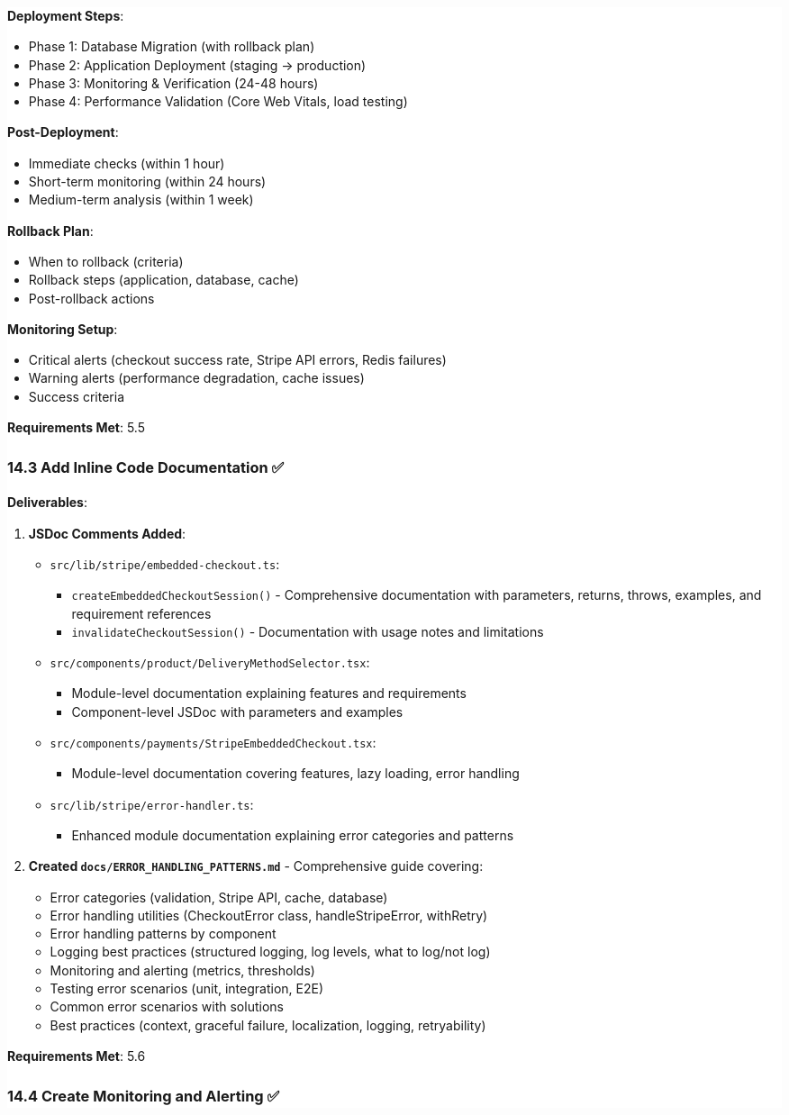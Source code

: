 **Deployment Steps**:
- Phase 1: Database Migration (with rollback plan)
- Phase 2: Application Deployment (staging → production)
- Phase 3: Monitoring & Verification (24-48 hours)
- Phase 4: Performance Validation (Core Web Vitals, load testing)

**Post-Deployment**:
- Immediate checks (within 1 hour)
- Short-term monitoring (within 24 hours)
- Medium-term analysis (within 1 week)

**Rollback Plan**:
- When to rollback (criteria)
- Rollback steps (application, database, cache)
- Post-rollback actions

**Monitoring Setup**:
- Critical alerts (checkout success rate, Stripe API errors, Redis failures)
- Warning alerts (performance degradation, cache issues)
- Success criteria

**Requirements Met**: 5.5

### 14.3 Add Inline Code Documentation ✅

**Deliverables**:

1. **JSDoc Comments Added**:
   - `src/lib/stripe/embedded-checkout.ts`:
     - `createEmbeddedCheckoutSession()` - Comprehensive documentation with parameters, returns, throws, examples, and requirement references
     - `invalidateCheckoutSession()` - Documentation with usage notes and limitations
   
   - `src/components/product/DeliveryMethodSelector.tsx`:
     - Module-level documentation explaining features and requirements
     - Component-level JSDoc with parameters and examples
   
   - `src/components/payments/StripeEmbeddedCheckout.tsx`:
     - Module-level documentation covering features, lazy loading, error handling
   
   - `src/lib/stripe/error-handler.ts`:
     - Enhanced module documentation explaining error categories and patterns

2. **Created `docs/ERROR_HANDLING_PATTERNS.md`** - Comprehensive guide covering:
   - Error categories (validation, Stripe API, cache, database)
   - Error handling utilities (CheckoutError class, handleStripeError, withRetry)
   - Error handling patterns by component
   - Logging best practices (structured logging, log levels, what to log/not log)
   - Monitoring and alerting (metrics, thresholds)
   - Testing error scenarios (unit, integration, E2E)
   - Common error scenarios with solutions
   - Best practices (context, graceful failure, localization, logging, retryability)

**Requirements Met**: 5.6

### 14.4 Create Monitoring and Alerting ✅
